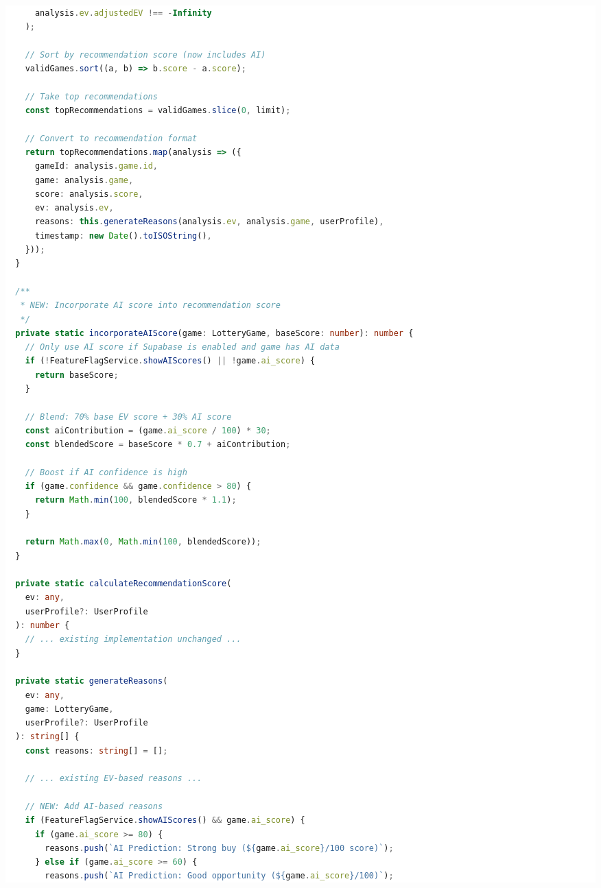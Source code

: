 ```typescript
      analysis.ev.adjustedEV !== -Infinity
    );

    // Sort by recommendation score (now includes AI)
    validGames.sort((a, b) => b.score - a.score);

    // Take top recommendations
    const topRecommendations = validGames.slice(0, limit);

    // Convert to recommendation format
    return topRecommendations.map(analysis => ({
      gameId: analysis.game.id,
      game: analysis.game,
      score: analysis.score,
      ev: analysis.ev,
      reasons: this.generateReasons(analysis.ev, analysis.game, userProfile),
      timestamp: new Date().toISOString(),
    }));
  }

  /**
   * NEW: Incorporate AI score into recommendation score
   */
  private static incorporateAIScore(game: LotteryGame, baseScore: number): number {
    // Only use AI score if Supabase is enabled and game has AI data
    if (!FeatureFlagService.showAIScores() || !game.ai_score) {
      return baseScore;
    }

    // Blend: 70% base EV score + 30% AI score
    const aiContribution = (game.ai_score / 100) * 30;
    const blendedScore = baseScore * 0.7 + aiContribution;

    // Boost if AI confidence is high
    if (game.confidence && game.confidence > 80) {
      return Math.min(100, blendedScore * 1.1);
    }

    return Math.max(0, Math.min(100, blendedScore));
  }

  private static calculateRecommendationScore(
    ev: any,
    userProfile?: UserProfile
  ): number {
    // ... existing implementation unchanged ...
  }

  private static generateReasons(
    ev: any,
    game: LotteryGame,
    userProfile?: UserProfile
  ): string[] {
    const reasons: string[] = [];

    // ... existing EV-based reasons ...

    // NEW: Add AI-based reasons
    if (FeatureFlagService.showAIScores() && game.ai_score) {
      if (game.ai_score >= 80) {
        reasons.push(`AI Prediction: Strong buy (${game.ai_score}/100 score)`);
      } else if (game.ai_score >= 60) {
        reasons.push(`AI Prediction: Good opportunity (${game.ai_score}/100)`);
```